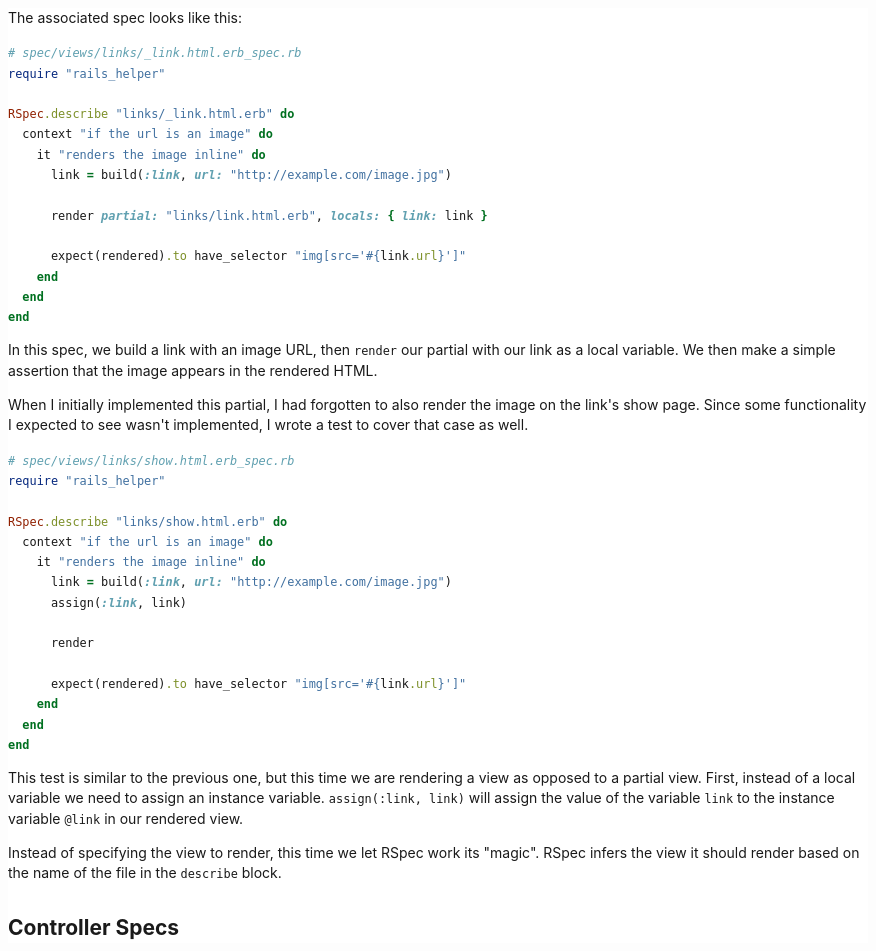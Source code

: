 The associated spec looks like this:

```ruby
# spec/views/links/_link.html.erb_spec.rb
require "rails_helper"

RSpec.describe "links/_link.html.erb" do
  context "if the url is an image" do
    it "renders the image inline" do
      link = build(:link, url: "http://example.com/image.jpg")

      render partial: "links/link.html.erb", locals: { link: link }

      expect(rendered).to have_selector "img[src='#{link.url}']"
    end
  end
end
```

In this spec, we build a link with an image URL, then `render` our partial with
our link as a local variable. We then make a simple assertion that the image
appears in the rendered HTML.

When I initially implemented this partial, I had forgotten to also render the
image on the link's show page. Since some functionality I expected to see wasn't
implemented, I wrote a test to cover that case as well.

```ruby
# spec/views/links/show.html.erb_spec.rb
require "rails_helper"

RSpec.describe "links/show.html.erb" do
  context "if the url is an image" do
    it "renders the image inline" do
      link = build(:link, url: "http://example.com/image.jpg")
      assign(:link, link)

      render

      expect(rendered).to have_selector "img[src='#{link.url}']"
    end
  end
end
```

This test is similar to the previous one, but this time we are rendering a view
as opposed to a partial view. First, instead of a local variable we need to
assign an instance variable. `assign(:link, link)` will assign the value of the
variable `link` to the instance variable `@link` in our rendered view.

Instead of specifying the view to render, this time we let RSpec work its
"magic". RSpec infers the view it should render based on the name of the file in
the `describe` block.

## Controller Specs


[example application]: https://github.com/thoughtbot/testing-rails/tree/master/example_app
[commit history]: https://github.com/thoughtbot/testing-rails/commits/master/example_app
[README]: https://github.com/thoughtbot/testing-rails/blob/master/example_app/README.md
[`rspec-rails`]: https://github.com/rspec/rspec-rails
[`rspec`]: https://github.com/rspec/rspec
[`--require spec_helper`]: https://github.com/thoughtbot/testing-rails/blob/b86752a0690a2800c6f57e23974bfe11c8b5fe28/example_app/.rspec#L2
[uncommented them]: https://github.com/thoughtbot/testing-rails/commit/572ddcebcf86c74687ced40ddb0aad234f6e9657
[commented out a few specific settings]: https://github.com/thoughtbot/testing-rails/commit/1c5e29def9e64d4e67abb5a0867c67348468ab5b
[Capybara]: https://github.com/jnicklas/capybara
[commenting in]: https://github.com/thoughtbot/testing-rails/blob/e03ef3ca8150d8d28c4cdf760f53d11070447b67/example_app/spec/spec_helper.rb#L53
[rspec-expectations]: https://github.com/rspec/rspec-expectations
[my commit]: https://github.com/thoughtbot/testing-rails/commit/c20b7009e46454070e87156a9947be39f08040f9
[respective commit]: https://github.com/thoughtbot/testing-rails/commit/5ed3981619066bb71c1b8f4b17647c57aebd2707
[the commit]: https://github.com/thoughtbot/testing-rails/commit/5ed3981619066bb71c1b8f4b17647c57aebd2707
[Four Phase Test]: http://xunitpatterns.com/Four%20Phase%20Test.html
[validate presence of]: https://github.com/thoughtbot/testing-rails/commit/5ed3981619066bb71c1b8f4b17647c57aebd2707#diff-594e2b1fb48290a8f5f695da1c1e9318R2
[associated commit]: https://github.com/thoughtbot/testing-rails/commit/944b0967232fe7bb623adbb36482ce3f76c7a037
[added some code]: https://github.com/thoughtbot/testing-rails/commit/688743177f5ba0c5c0a4a6fdf4446cf8aedcc4a1
[shoulda-matchers]: https://github.com/thoughtbot/shoulda-matchers
[`email-spec`]: https://github.com/email-spec/email-spec
[vcr]: (https://github.com/vcr/vcr)
[discoball]: (https://github.com/thoughtbot/capybara_discoball)
[fakes-blog-post]: (https://robots.thoughtbot.com/faking-apis-in-development-and-staging)
[selenium]: https://github.com/seleniumhq/selenium
[webkit]: https://github.com/thoughtbot/capybara-webkit
[poltergeist]: https://github.com/teampoltergeist/poltergeist
[database cleaner]: https://github.com/DatabaseCleaner/database_cleaner
[jasmine]: https://jasmine.github.io/
[mocha]: https://mochajs.org/
[qunit]: https://qunitjs.com/